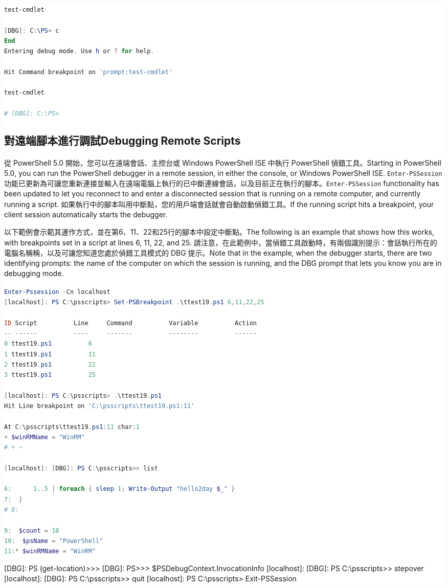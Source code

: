 ```powershell
test-cmdlet

[DBG]: C:\PS> c
End
Entering debug mode. Use h or ? for help.

Hit Command breakpoint on 'prompt:test-cmdlet'

test-cmdlet

# [DBG]: C:\PS>
```

## <a name="debugging-remote-scripts"></a><span data-ttu-id="e7766-197">對遠端腳本進行調試</span><span class="sxs-lookup"><span data-stu-id="e7766-197">Debugging Remote Scripts</span></span>

<span data-ttu-id="e7766-198">從 PowerShell 5.0 開始，您可以在遠端會話、主控台或 Windows PowerShell ISE 中執行 PowerShell 偵錯工具。</span><span class="sxs-lookup"><span data-stu-id="e7766-198">Starting in PowerShell 5.0, you can run the PowerShell debugger in a remote session, in either the console, or Windows PowerShell ISE.</span></span>
<span data-ttu-id="e7766-199">`Enter-PSSession` 功能已更新為可讓您重新連接並輸入在遠端電腦上執行的已中斷連線會話，以及目前正在執行的腳本。</span><span class="sxs-lookup"><span data-stu-id="e7766-199">`Enter-PSSession` functionality has been updated to let you reconnect to and enter a disconnected session that is running on a remote computer, and currently running a script.</span></span> <span data-ttu-id="e7766-200">如果執行中的腳本叫用中斷點，您的用戶端會話就會自動啟動偵錯工具。</span><span class="sxs-lookup"><span data-stu-id="e7766-200">If the running script hits a breakpoint, your client session automatically starts the debugger.</span></span>

<span data-ttu-id="e7766-201">以下範例會示範其運作方式，並在第6、11、22和25行的腳本中設定中斷點。</span><span class="sxs-lookup"><span data-stu-id="e7766-201">The following is an example that shows how this works, with breakpoints set in a script at lines 6, 11, 22, and 25.</span></span> <span data-ttu-id="e7766-202">請注意，在此範例中，當偵錯工具啟動時，有兩個識別提示：會話執行所在的電腦名稱稱，以及可讓您知道您處於偵錯工具模式的 DBG 提示。</span><span class="sxs-lookup"><span data-stu-id="e7766-202">Note that in the example, when the debugger starts, there are two identifying prompts: the name of the computer on which the session is running, and the DBG prompt that lets you know you are in debugging mode.</span></span>

```powershell
Enter-Pssession -Cn localhost
[localhost]: PS C:\psscripts> Set-PSBreakpoint .\ttest19.ps1 6,11,22,25

ID Script          Line     Command          Variable          Action
-- ------          ----     -------          --------          ------
0 ttest19.ps1          6
1 ttest19.ps1          11
2 ttest19.ps1          22
3 ttest19.ps1          25

[localhost]: PS C:\psscripts> .\ttest19.ps1
Hit Line breakpoint on 'C:\psscripts\ttest19.ps1:11'

At C:\psscripts\ttest19.ps1:11 char:1
+ $winRMName = "WinRM"
# + ~

[localhost]: [DBG]: PS C:\psscripts>> list

6:      1..5 | foreach { sleep 1; Write-Output "hello2day $_" }
7:  }
# 8:

9:  $count = 10
10:  $psName = "PowerShell"
11:* $winRMName = "WinRM"
```

[DBG]: PS (get-location)>>>
[DBG]: PS>>> $PSDebugContext.InvocationInfo
[localhost]: [DBG]: PS C:\psscripts>> stepover
[localhost]: [DBG]: PS C:\psscripts>> quit
[localhost]: PS C:\psscripts> Exit-PSSession
